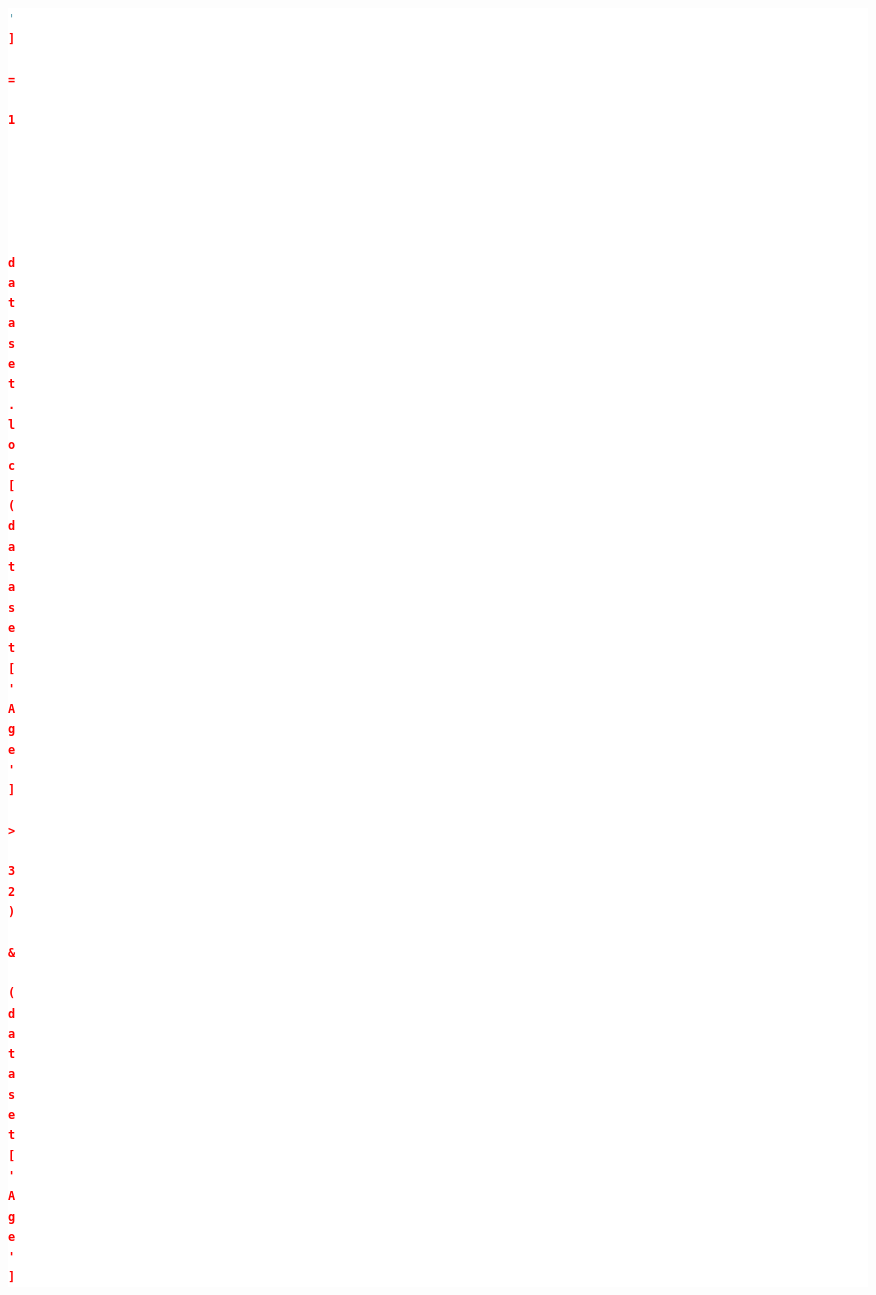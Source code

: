 ```python
'
]
 
=
 
1

 
 
 
 
 
d
a
t
a
s
e
t
.
l
o
c
[
(
d
a
t
a
s
e
t
[
'
A
g
e
'
]
 
>
 
3
2
)
 
&
 
(
d
a
t
a
s
e
t
[
'
A
g
e
'
]
```
